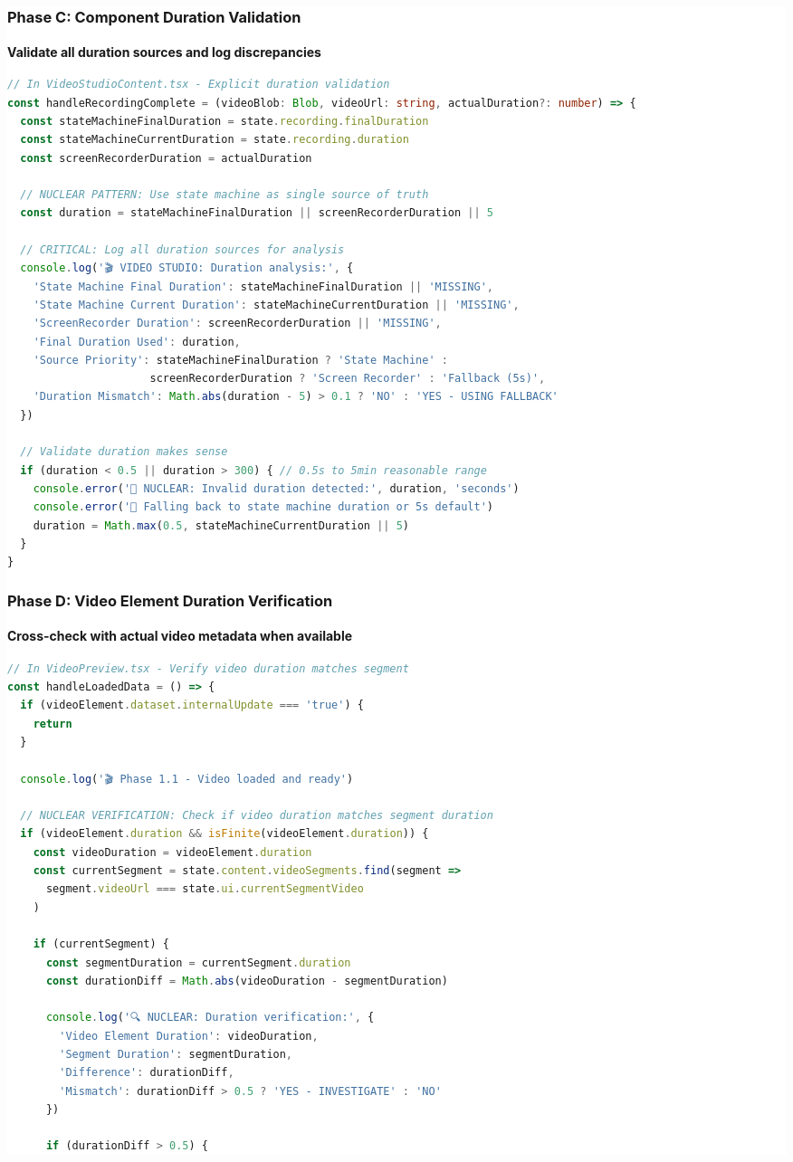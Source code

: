 ### Phase C: Component Duration Validation
**Validate all duration sources and log discrepancies**

```typescript
// In VideoStudioContent.tsx - Explicit duration validation
const handleRecordingComplete = (videoBlob: Blob, videoUrl: string, actualDuration?: number) => {
  const stateMachineFinalDuration = state.recording.finalDuration
  const stateMachineCurrentDuration = state.recording.duration
  const screenRecorderDuration = actualDuration
  
  // NUCLEAR PATTERN: Use state machine as single source of truth
  const duration = stateMachineFinalDuration || screenRecorderDuration || 5
  
  // CRITICAL: Log all duration sources for analysis
  console.log('🎬 VIDEO STUDIO: Duration analysis:', {
    'State Machine Final Duration': stateMachineFinalDuration || 'MISSING',
    'State Machine Current Duration': stateMachineCurrentDuration || 'MISSING', 
    'ScreenRecorder Duration': screenRecorderDuration || 'MISSING',
    'Final Duration Used': duration,
    'Source Priority': stateMachineFinalDuration ? 'State Machine' : 
                      screenRecorderDuration ? 'Screen Recorder' : 'Fallback (5s)',
    'Duration Mismatch': Math.abs(duration - 5) > 0.1 ? 'NO' : 'YES - USING FALLBACK'
  })
  
  // Validate duration makes sense
  if (duration < 0.5 || duration > 300) { // 0.5s to 5min reasonable range
    console.error('🚨 NUCLEAR: Invalid duration detected:', duration, 'seconds')
    console.error('🚨 Falling back to state machine duration or 5s default')
    duration = Math.max(0.5, stateMachineCurrentDuration || 5)
  }
}
```

### Phase D: Video Element Duration Verification
**Cross-check with actual video metadata when available**

```typescript
// In VideoPreview.tsx - Verify video duration matches segment
const handleLoadedData = () => {
  if (videoElement.dataset.internalUpdate === 'true') {
    return
  }
  
  console.log('🎬 Phase 1.1 - Video loaded and ready')
  
  // NUCLEAR VERIFICATION: Check if video duration matches segment duration
  if (videoElement.duration && isFinite(videoElement.duration)) {
    const videoDuration = videoElement.duration
    const currentSegment = state.content.videoSegments.find(segment =>
      segment.videoUrl === state.ui.currentSegmentVideo
    )
    
    if (currentSegment) {
      const segmentDuration = currentSegment.duration
      const durationDiff = Math.abs(videoDuration - segmentDuration)
      
      console.log('🔍 NUCLEAR: Duration verification:', {
        'Video Element Duration': videoDuration,
        'Segment Duration': segmentDuration,
        'Difference': durationDiff,
        'Mismatch': durationDiff > 0.5 ? 'YES - INVESTIGATE' : 'NO'
      })
      
      if (durationDiff > 0.5) {
```
